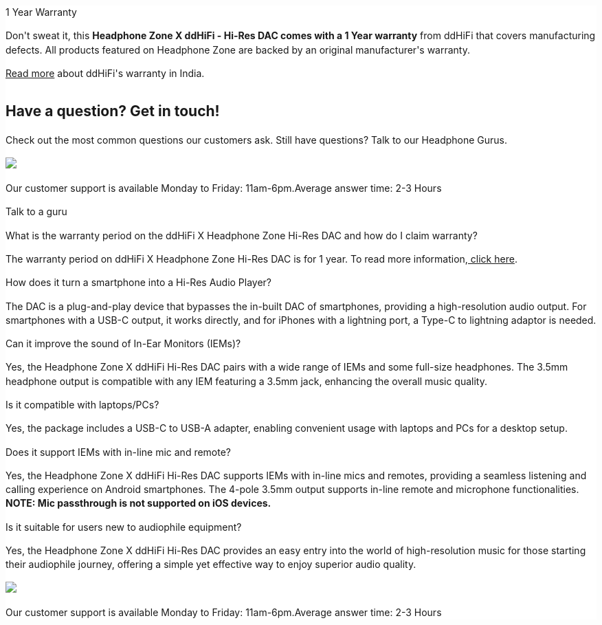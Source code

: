 
1 Year Warranty

Don't sweat it, this **Headphone Zone X ddHiFi - Hi-Res DAC comes with a 1 Year warranty** from ddHiFi that covers manufacturing defects. All products featured on Headphone Zone are backed by an original manufacturer's warranty.  
  
[Read more](https://www.headphonezone.in/pages/headphone-zone-warranty-claim-and-service) about ddHiFi's warranty in India. 

## Have a question? Get in touch!

Check out the most common questions our customers ask. Still have questions? Talk to our Headphone Gurus.

![](//www.headphonezone.in/cdn/shop/files/customer_support.png?v=1728457549&width=1043)

Our customer support is available Monday to Friday: 11am-6pm.Average answer time: 2-3 Hours

Talk to a guru

What is the warranty period on the ddHiFi X Headphone Zone Hi-Res DAC and how do I claim warranty?

The warranty period on ddHiFi X Headphone Zone Hi-Res DAC is for 1 year. To read more information,[ click here](https://www.headphonezone.in/pages/ddhifi-warranty-claim-and-service).

How does it turn a smartphone into a Hi-Res Audio Player?

The DAC is a plug-and-play device that bypasses the in-built DAC of smartphones, providing a high-resolution audio output. For smartphones with a USB-C output, it works directly, and for iPhones with a lightning port, a Type-C to lightning adaptor is needed.

Can it improve the sound of In-Ear Monitors (IEMs)?

Yes, the Headphone Zone X ddHiFi Hi-Res DAC pairs with a wide range of IEMs and some full-size headphones. The 3.5mm headphone output is compatible with any IEM featuring a 3.5mm jack, enhancing the overall music quality.

Is it compatible with laptops/PCs?

Yes, the package includes a USB-C to USB-A adapter, enabling convenient usage with laptops and PCs for a desktop setup.

Does it support IEMs with in-line mic and remote?

Yes, the Headphone Zone X ddHiFi Hi-Res DAC supports IEMs with in-line mics and remotes, providing a seamless listening and calling experience on Android smartphones. The 4-pole 3.5mm output supports in-line remote and microphone functionalities.  
**NOTE: Mic passthrough is not supported on iOS devices.**

Is it suitable for users new to audiophile equipment?

Yes, the Headphone Zone X ddHiFi Hi-Res DAC provides an easy entry into the world of high-resolution music for those starting their audiophile journey, offering a simple yet effective way to enjoy superior audio quality. 

![](//www.headphonezone.in/cdn/shop/files/customer_support.png?v=1728457549&width=1043)

Our customer support is available Monday to Friday: 11am-6pm.Average answer time: 2-3 Hours
